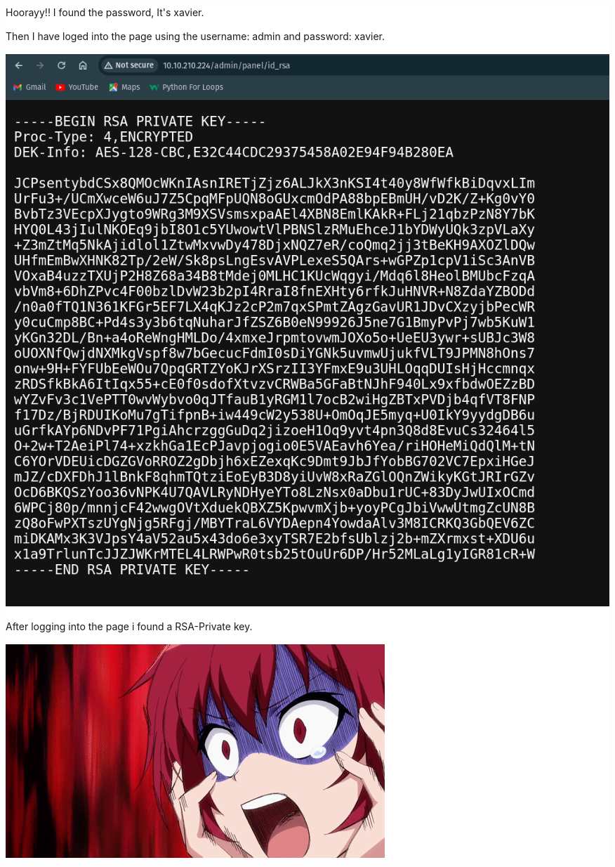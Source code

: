 Hoorayy!! I found the password, It's xavier.

Then I have loged into the page using the username: admin and password: xavier.

![alt text](../brute_it/rsa.png)

After logging into the page i found a RSA-Private key.

![alt text](../brute_it/anim.gif)
